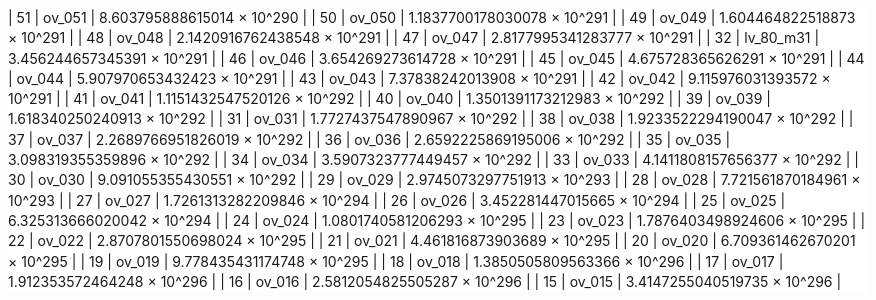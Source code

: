| 51 | ov_051 | 8.603795888615014 × 10^290 |
| 50 | ov_050 | 1.1837700178030078 × 10^291 |
| 49 | ov_049 | 1.604464822518873 × 10^291 |
| 48 | ov_048 | 2.1420916762438548 × 10^291 |
| 47 | ov_047 | 2.8177995341283777 × 10^291 |
| 32 | lv_80_m31 | 3.456244657345391 × 10^291 |
| 46 | ov_046 | 3.654269273614728 × 10^291 |
| 45 | ov_045 | 4.675728365626291 × 10^291 |
| 44 | ov_044 | 5.907970653432423 × 10^291 |
| 43 | ov_043 | 7.37838242013908 × 10^291 |
| 42 | ov_042 | 9.115976031393572 × 10^291 |
| 41 | ov_041 | 1.1151432547520126 × 10^292 |
| 40 | ov_040 | 1.3501391173212983 × 10^292 |
| 39 | ov_039 | 1.618340250240913 × 10^292 |
| 31 | ov_031 | 1.7727437547890967 × 10^292 |
| 38 | ov_038 | 1.9233522294190047 × 10^292 |
| 37 | ov_037 | 2.2689766951826019 × 10^292 |
| 36 | ov_036 | 2.6592225869195006 × 10^292 |
| 35 | ov_035 | 3.098319355359896 × 10^292 |
| 34 | ov_034 | 3.5907323777449457 × 10^292 |
| 33 | ov_033 | 4.1411808157656377 × 10^292 |
| 30 | ov_030 | 9.091055355430551 × 10^292 |
| 29 | ov_029 | 2.9745073297751913 × 10^293 |
| 28 | ov_028 | 7.721561870184961 × 10^293 |
| 27 | ov_027 | 1.7261313282209846 × 10^294 |
| 26 | ov_026 | 3.452281447015665 × 10^294 |
| 25 | ov_025 | 6.325313666020042 × 10^294 |
| 24 | ov_024 | 1.0801740581206293 × 10^295 |
| 23 | ov_023 | 1.7876403498924606 × 10^295 |
| 22 | ov_022 | 2.8707801550698024 × 10^295 |
| 21 | ov_021 | 4.461816873903689 × 10^295 |
| 20 | ov_020 | 6.709361462670201 × 10^295 |
| 19 | ov_019 | 9.778435431174748 × 10^295 |
| 18 | ov_018 | 1.3850505809563366 × 10^296 |
| 17 | ov_017 | 1.912353572464248 × 10^296 |
| 16 | ov_016 | 2.5812054825505287 × 10^296 |
| 15 | ov_015 | 3.4147255040519735 × 10^296 |
